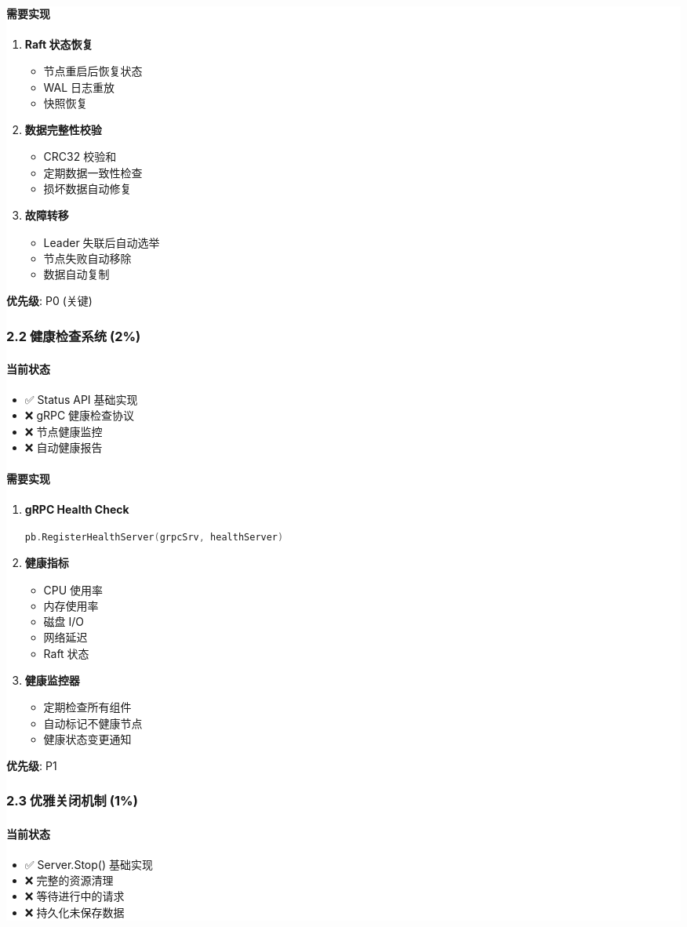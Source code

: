 #### 需要实现
1. **Raft 状态恢复**
   - 节点重启后恢复状态
   - WAL 日志重放
   - 快照恢复

2. **数据完整性校验**
   - CRC32 校验和
   - 定期数据一致性检查
   - 损坏数据自动修复

3. **故障转移**
   - Leader 失联后自动选举
   - 节点失败自动移除
   - 数据自动复制

**优先级**: P0 (关键)

### 2.2 健康检查系统 (2%)

#### 当前状态
- ✅ Status API 基础实现
- ❌ gRPC 健康检查协议
- ❌ 节点健康监控
- ❌ 自动健康报告

#### 需要实现
1. **gRPC Health Check**
   ```go
   pb.RegisterHealthServer(grpcSrv, healthServer)
   ```

2. **健康指标**
   - CPU 使用率
   - 内存使用率
   - 磁盘 I/O
   - 网络延迟
   - Raft 状态

3. **健康监控器**
   - 定期检查所有组件
   - 自动标记不健康节点
   - 健康状态变更通知

**优先级**: P1

### 2.3 优雅关闭机制 (1%)

#### 当前状态
- ✅ Server.Stop() 基础实现
- ❌ 完整的资源清理
- ❌ 等待进行中的请求
- ❌ 持久化未保存数据
